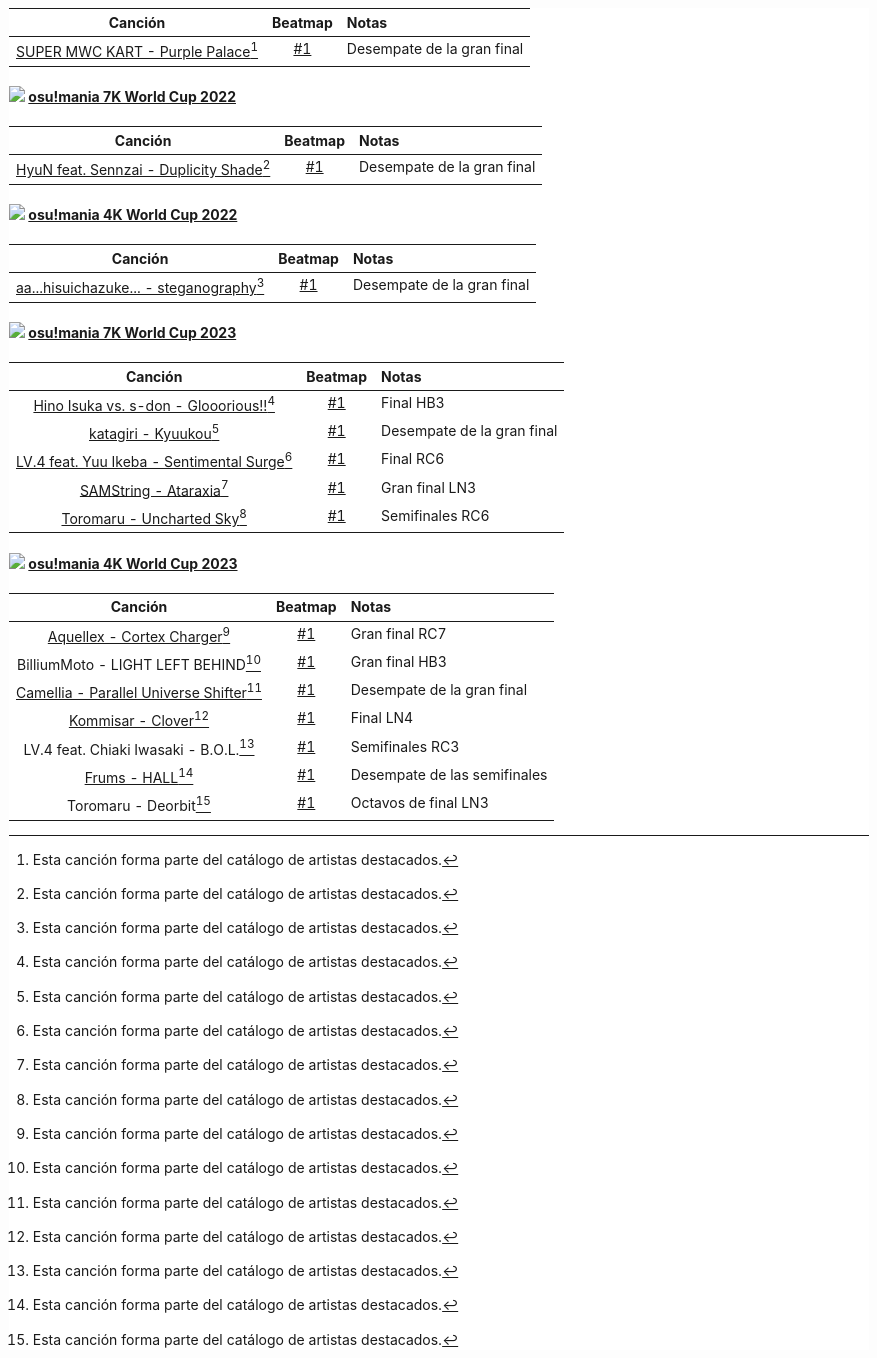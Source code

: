 | Canción | Beatmap | Notas |
| :-: | :-: | :-- |
| [SUPER MWC KART - Purple Palace](https://www.youtube.com/watch?v=Mv-j30_r0FE)[^fa-catalogue] | [#1](https://osu.ppy.sh/beatmapsets/1569527) | Desempate de la gran final |

#### ![](/wiki/shared/mode/mania.png) [osu!mania 7K World Cup 2022](/wiki/Tournaments/MWC/2022_7K)

| Canción | Beatmap | Notas |
| :-: | :-: | :-- |
| [HyuN feat. Sennzai - Duplicity Shade](https://www.youtube.com/watch?v=4K2eLs7EmZs)[^fa-catalogue] | [#1](https://osu.ppy.sh/beatmapsets/1698284) | Desempate de la gran final |

#### ![](/wiki/shared/mode/mania.png) [osu!mania 4K World Cup 2022](/wiki/Tournaments/MWC/2022_4K)

| Canción | Beatmap | Notas |
| :-: | :-: | :-- |
| [aa...hisuichazuke... - steganography](https://www.youtube.com/watch?v=CRD-2sk6Zt8)[^fa-catalogue] | [#1](https://osu.ppy.sh/beatmapsets/1846639) | Desempate de la gran final |

#### ![](/wiki/shared/mode/mania.png) [osu!mania 7K World Cup 2023](/wiki/Tournaments/MWC/2023_7K)

| Canción | Beatmap | Notas |
| :-: | :-: | :-- |
| [Hino Isuka vs. s-don - Glooorious!!](https://www.youtube.com/watch?v=qvf4Wm5t0wM)[^fa-catalogue] | [#1](https://osu.ppy.sh/beatmapsets/1935691) | Final HB3 |
| [katagiri - Kyuukou](https://soundcloud.com/katagiri/kyuukou)[^fa-catalogue] | [#1](https://osu.ppy.sh/beatmapsets/1939261) | Desempate de la gran final |
| [LV.4 feat. Yuu Ikeba - Sentimental Surge](https://osu.ppy.sh/beatmaps/artists/tracks?artist=LV.4&query=Sentimental%20Surge)[^fa-catalogue] | [#1](https://osu.ppy.sh/beatmapsets/1935688) | Final RC6 |
| [SAMString - Ataraxia](https://soundcloud.com/samstring/ataraxia)[^fa-catalogue] | [#1](https://osu.ppy.sh/beatmapsets/1939418) | Gran final LN3 |
| [Toromaru - Uncharted Sky](https://osu.ppy.sh/beatmaps/artists/tracks?artist=Toromaru&query=Uncharted%20Sky)[^fa-catalogue] | [#1](https://osu.ppy.sh/beatmapsets/1931471) | Semifinales RC6 |

#### ![](/wiki/shared/mode/mania.png) [osu!mania 4K World Cup 2023](/wiki/Tournaments/MWC/2023_4K)

| Canción | Beatmap | Notas |
| :-: | :-: | :-- |
| [Aquellex - Cortex Charger](https://osu.ppy.sh/beatmaps/artists/tracks?artist=Aquellex&query=%22Cortex%20Charger%22)[^fa-catalogue] | [#1](https://osu.ppy.sh/beatmapsets/2062236) | Gran final RC7 |
| BilliumMoto - LIGHT LEFT BEHIND[^fa-catalogue] | [#1](https://osu.ppy.sh/beatmapsets/2062241) | Gran final HB3 |
| [Camellia - Parallel Universe Shifter](https://www.youtube.com/watch?v=BZy_c83SQck)[^fa-catalogue] | [#1](https://osu.ppy.sh/beatmapsets/2062263) | Desempate de la gran final |
| [Kommisar - Clover](https://soundcloud.com/kommisar/osumania-4k-world-cup-finals-original-clover)[^fa-catalogue] | [#1](https://osu.ppy.sh/beatmapsets/2058816) | Final LN4 |
| LV.4 feat. Chiaki Iwasaki - B.O.L.[^fa-catalogue] | [#1](https://osu.ppy.sh/beatmapsets/2055265) | Semifinales RC3 |
| [Frums - HALL](https://soundcloud.com/frums/hall)[^fa-catalogue] | [#1](https://osu.ppy.sh/beatmapsets/2055332) | Desempate de las semifinales |
| Toromaru - Deorbit[^fa-catalogue] | [#1](https://osu.ppy.sh/beatmapsets/2048064) | Octavos de final LN3 |


[^fa]: Esta canción está hecha por un artista destacado, pero no forma parte del catálogo de artistas destacados.
[^fa-feature]: Esta canción cuenta con un artista destacado, pero no forma parte del catálogo de artistas destacados.
[^fa-catalogue]: Esta canción forma parte del catálogo de artistas destacados.